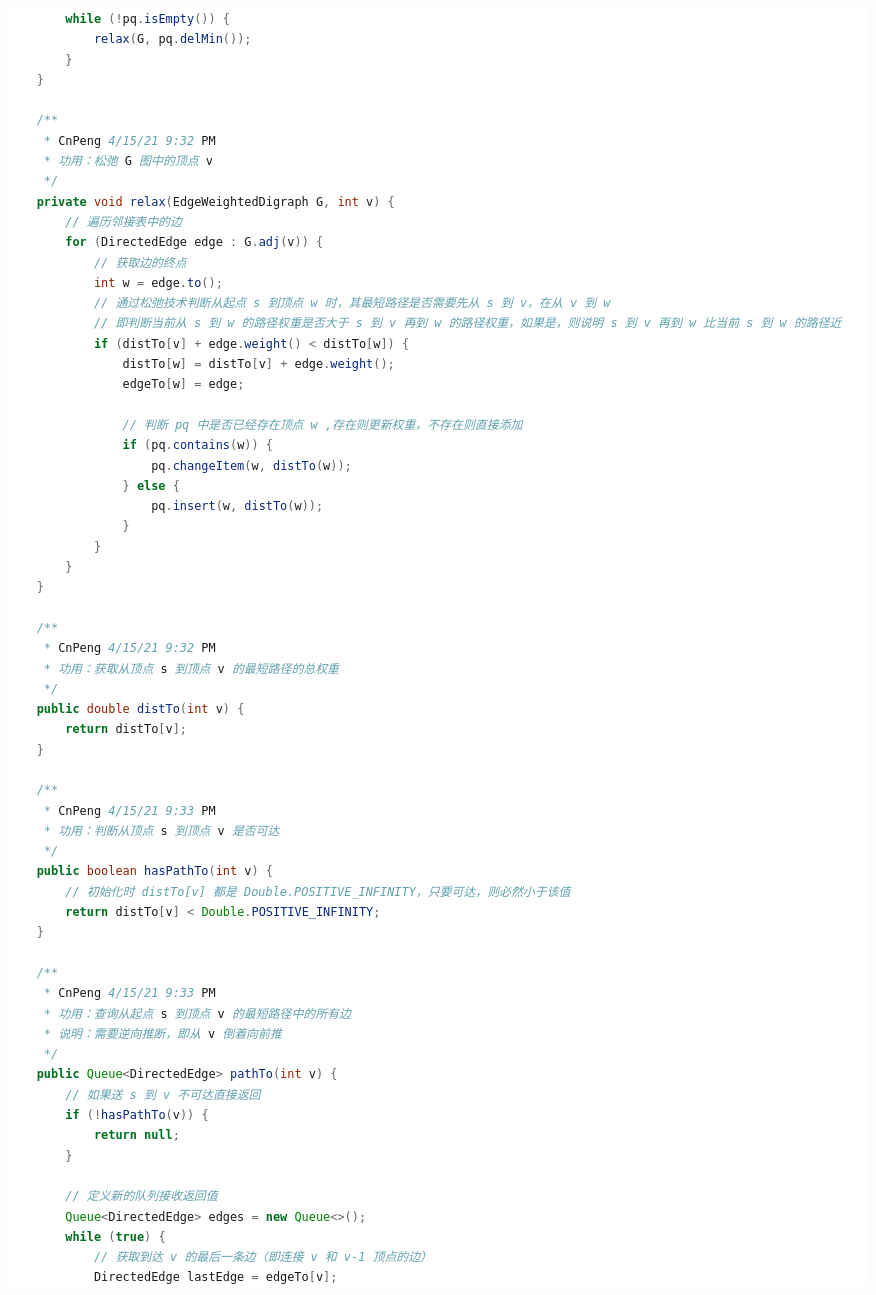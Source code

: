 ```java
        while (!pq.isEmpty()) {
            relax(G, pq.delMin());
        }
    }

    /**
     * CnPeng 4/15/21 9:32 PM
     * 功用：松弛 G 图中的顶点 v
     */
    private void relax(EdgeWeightedDigraph G, int v) {
        // 遍历邻接表中的边
        for (DirectedEdge edge : G.adj(v)) {
            // 获取边的终点
            int w = edge.to();
            // 通过松弛技术判断从起点 s 到顶点 w 时，其最短路径是否需要先从 s 到 v，在从 v 到 w
            // 即判断当前从 s 到 w 的路径权重是否大于 s 到 v 再到 w 的路径权重，如果是，则说明 s 到 v 再到 w 比当前 s 到 w 的路径近
            if (distTo[v] + edge.weight() < distTo[w]) {
                distTo[w] = distTo[v] + edge.weight();
                edgeTo[w] = edge;

                // 判断 pq 中是否已经存在顶点 w ,存在则更新权重，不存在则直接添加
                if (pq.contains(w)) {
                    pq.changeItem(w, distTo(w));
                } else {
                    pq.insert(w, distTo(w));
                }
            }
        }
    }

    /**
     * CnPeng 4/15/21 9:32 PM
     * 功用：获取从顶点 s 到顶点 v 的最短路径的总权重
     */
    public double distTo(int v) {
        return distTo[v];
    }

    /**
     * CnPeng 4/15/21 9:33 PM
     * 功用：判断从顶点 s 到顶点 v 是否可达
     */
    public boolean hasPathTo(int v) {
        // 初始化时 distTo[v] 都是 Double.POSITIVE_INFINITY，只要可达，则必然小于该值
        return distTo[v] < Double.POSITIVE_INFINITY;
    }

    /**
     * CnPeng 4/15/21 9:33 PM
     * 功用：查询从起点 s 到顶点 v 的最短路径中的所有边
     * 说明：需要逆向推断，即从 v 倒着向前推
     */
    public Queue<DirectedEdge> pathTo(int v) {
        // 如果送 s 到 v 不可达直接返回
        if (!hasPathTo(v)) {
            return null;
        }

        // 定义新的队列接收返回值
        Queue<DirectedEdge> edges = new Queue<>();
        while (true) {
            // 获取到达 v 的最后一条边（即连接 v 和 v-1 顶点的边）
            DirectedEdge lastEdge = edgeTo[v];
```
